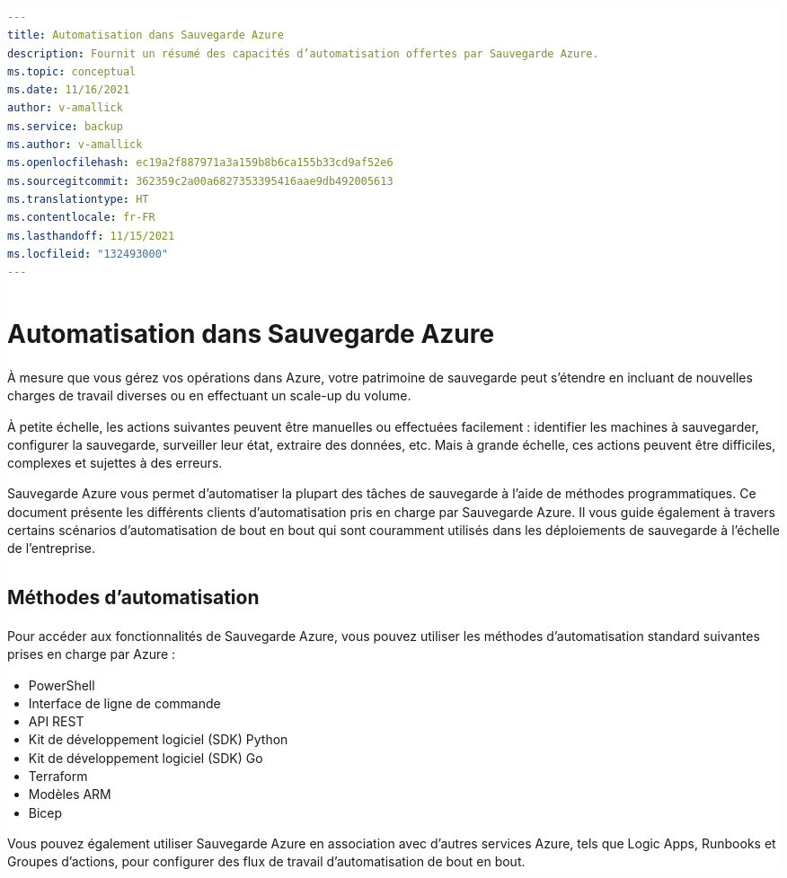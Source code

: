 ```yaml
---
title: Automatisation dans Sauvegarde Azure
description: Fournit un résumé des capacités d’automatisation offertes par Sauvegarde Azure.
ms.topic: conceptual
ms.date: 11/16/2021
author: v-amallick
ms.service: backup
ms.author: v-amallick
ms.openlocfilehash: ec19a2f887971a3a159b8b6ca155b33cd9af52e6
ms.sourcegitcommit: 362359c2a00a6827353395416aae9db492005613
ms.translationtype: HT
ms.contentlocale: fr-FR
ms.lasthandoff: 11/15/2021
ms.locfileid: "132493000"
---
```

# <a name="automation-in-azure-backup"></a>Automatisation dans Sauvegarde Azure

À mesure que vous gérez vos opérations dans Azure, votre patrimoine de sauvegarde peut s’étendre en incluant de nouvelles charges de travail diverses ou en effectuant un scale-up du volume.

À petite échelle, les actions suivantes peuvent être manuelles ou effectuées facilement : identifier les machines à sauvegarder, configurer la sauvegarde, surveiller leur état, extraire des données, etc. Mais à grande échelle, ces actions peuvent être difficiles, complexes et sujettes à des erreurs.

Sauvegarde Azure vous permet d’automatiser la plupart des tâches de sauvegarde à l’aide de méthodes programmatiques. Ce document présente les différents clients d’automatisation pris en charge par Sauvegarde Azure. Il vous guide également à travers certains scénarios d’automatisation de bout en bout qui sont couramment utilisés dans les déploiements de sauvegarde à l’échelle de l’entreprise.

## <a name="automation-methods"></a>Méthodes d’automatisation

Pour accéder aux fonctionnalités de Sauvegarde Azure, vous pouvez utiliser les méthodes d’automatisation standard suivantes prises en charge par Azure :

- PowerShell
- Interface de ligne de commande
- API REST
- Kit de développement logiciel (SDK) Python
- Kit de développement logiciel (SDK) Go
- Terraform
- Modèles ARM
- Bicep

Vous pouvez également utiliser Sauvegarde Azure en association avec d’autres services Azure, tels que Logic Apps, Runbooks et Groupes d’actions, pour configurer des flux de travail d’automatisation de bout en bout.
